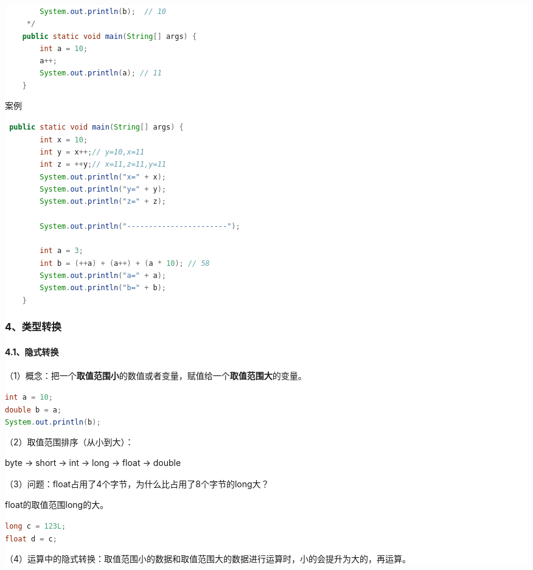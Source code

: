 ```java
        System.out.println(b);  // 10
     */
    public static void main(String[] args) {
        int a = 10;
        a++;
        System.out.println(a); // 11
    }
```

案例

```java
 public static void main(String[] args) {
        int x = 10;
        int y = x++;// y=10,x=11
        int z = ++y;// x=11,z=11,y=11
        System.out.println("x=" + x);
        System.out.println("y=" + y);
        System.out.println("z=" + z);

        System.out.println("-----------------------");

        int a = 3;
        int b = (++a) + (a++) + (a * 10); // 58                                       
        System.out.println("a=" + a);
        System.out.println("b=" + b);
    }
```

### 4、类型转换

#### 4.1、隐式转换

（1）概念：把一个**取值范围小**的数值或者变量，赋值给一个**取值范围大**的变量。

```java
int a = 10;
double b = a;
System.out.println(b);
```

（2）取值范围排序（从小到大）：

byte -> short -> int -> long -> float -> double 

（3）问题：float占用了4个字节，为什么比占用了8个字节的long大？

float的取值范围long的大。

```java
long c = 123L;
float d = c;
```

（4）运算中的隐式转换：取值范围小的数据和取值范围大的数据进行运算时，小的会提升为大的，再运算。
